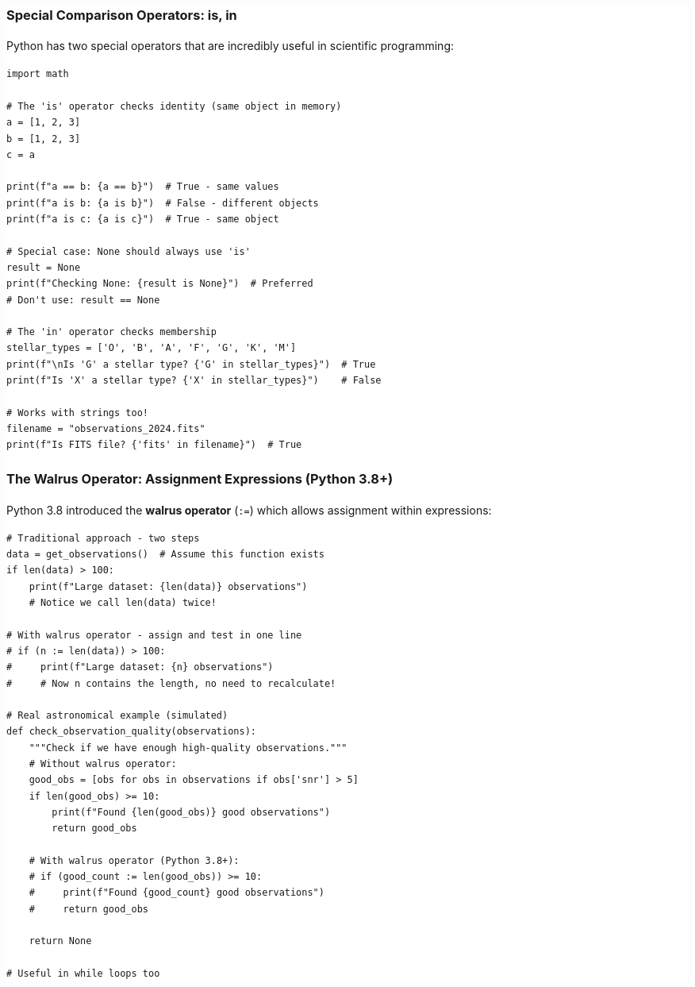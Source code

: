 ### Special Comparison Operators: is, in

Python has two special operators that are incredibly useful in scientific programming:

```{code-cell} ipython3
import math

# The 'is' operator checks identity (same object in memory)
a = [1, 2, 3]
b = [1, 2, 3]
c = a

print(f"a == b: {a == b}")  # True - same values
print(f"a is b: {a is b}")  # False - different objects
print(f"a is c: {a is c}")  # True - same object

# Special case: None should always use 'is'
result = None
print(f"Checking None: {result is None}")  # Preferred
# Don't use: result == None

# The 'in' operator checks membership
stellar_types = ['O', 'B', 'A', 'F', 'G', 'K', 'M']
print(f"\nIs 'G' a stellar type? {'G' in stellar_types}")  # True
print(f"Is 'X' a stellar type? {'X' in stellar_types}")    # False

# Works with strings too!
filename = "observations_2024.fits"
print(f"Is FITS file? {'fits' in filename}")  # True
```

### The Walrus Operator: Assignment Expressions (Python 3.8+)

Python 3.8 introduced the **walrus operator** (`:=`) which allows assignment within expressions:

```{code-cell} ipython3
# Traditional approach - two steps
data = get_observations()  # Assume this function exists
if len(data) > 100:
    print(f"Large dataset: {len(data)} observations")
    # Notice we call len(data) twice!

# With walrus operator - assign and test in one line
# if (n := len(data)) > 100:
#     print(f"Large dataset: {n} observations")
#     # Now n contains the length, no need to recalculate!

# Real astronomical example (simulated)
def check_observation_quality(observations):
    """Check if we have enough high-quality observations."""
    # Without walrus operator:
    good_obs = [obs for obs in observations if obs['snr'] > 5]
    if len(good_obs) >= 10:
        print(f"Found {len(good_obs)} good observations")
        return good_obs
    
    # With walrus operator (Python 3.8+):
    # if (good_count := len(good_obs)) >= 10:
    #     print(f"Found {good_count} good observations")
    #     return good_obs
    
    return None

# Useful in while loops too
```